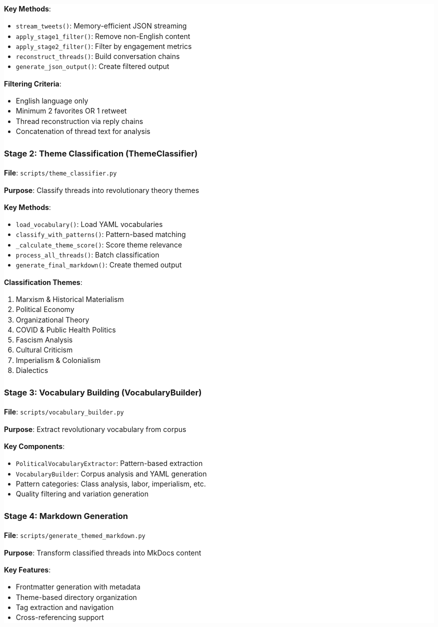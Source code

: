 **Key Methods**:
- `stream_tweets()`: Memory-efficient JSON streaming
- `apply_stage1_filter()`: Remove non-English content
- `apply_stage2_filter()`: Filter by engagement metrics
- `reconstruct_threads()`: Build conversation chains
- `generate_json_output()`: Create filtered output

**Filtering Criteria**:
- English language only
- Minimum 2 favorites OR 1 retweet
- Thread reconstruction via reply chains
- Concatenation of thread text for analysis

### Stage 2: Theme Classification (ThemeClassifier)
**File**: `scripts/theme_classifier.py`

**Purpose**: Classify threads into revolutionary theory themes

**Key Methods**:
- `load_vocabulary()`: Load YAML vocabularies
- `classify_with_patterns()`: Pattern-based matching
- `_calculate_theme_score()`: Score theme relevance
- `process_all_threads()`: Batch classification
- `generate_final_markdown()`: Create themed output

**Classification Themes**:
1. Marxism & Historical Materialism
2. Political Economy
3. Organizational Theory
4. COVID & Public Health Politics
5. Fascism Analysis
6. Cultural Criticism
7. Imperialism & Colonialism
8. Dialectics

### Stage 3: Vocabulary Building (VocabularyBuilder)
**File**: `scripts/vocabulary_builder.py`

**Purpose**: Extract revolutionary vocabulary from corpus

**Key Components**:
- `PoliticalVocabularyExtractor`: Pattern-based extraction
- `VocabularyBuilder`: Corpus analysis and YAML generation
- Pattern categories: Class analysis, labor, imperialism, etc.
- Quality filtering and variation generation

### Stage 4: Markdown Generation
**File**: `scripts/generate_themed_markdown.py`

**Purpose**: Transform classified threads into MkDocs content

**Key Features**:
- Frontmatter generation with metadata
- Theme-based directory organization
- Tag extraction and navigation
- Cross-referencing support
